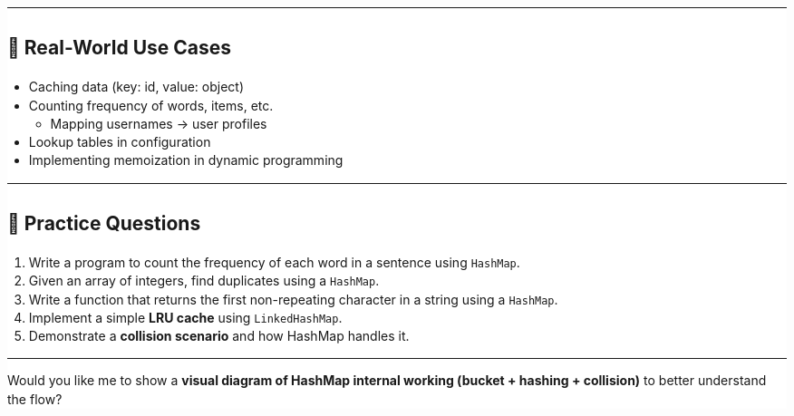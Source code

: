 ```java
```

---

## 🧩 **Real-World Use Cases**

* Caching data (key: id, value: object)
* Counting frequency of words, items, etc.
  * Mapping usernames → user profiles
* Lookup tables in configuration
* Implementing memoization in dynamic programming

---

## 🧠 **Practice Questions**

1. Write a program to count the frequency of each word in a sentence using `HashMap`.
2. Given an array of integers, find duplicates using a `HashMap`.
3. Write a function that returns the first non-repeating character in a string using a `HashMap`.
4. Implement a simple **LRU cache** using `LinkedHashMap`.
5. Demonstrate a **collision scenario** and how HashMap handles it.

---

Would you like me to show a **visual diagram of HashMap internal working (bucket + hashing + collision)** to better understand the flow?
